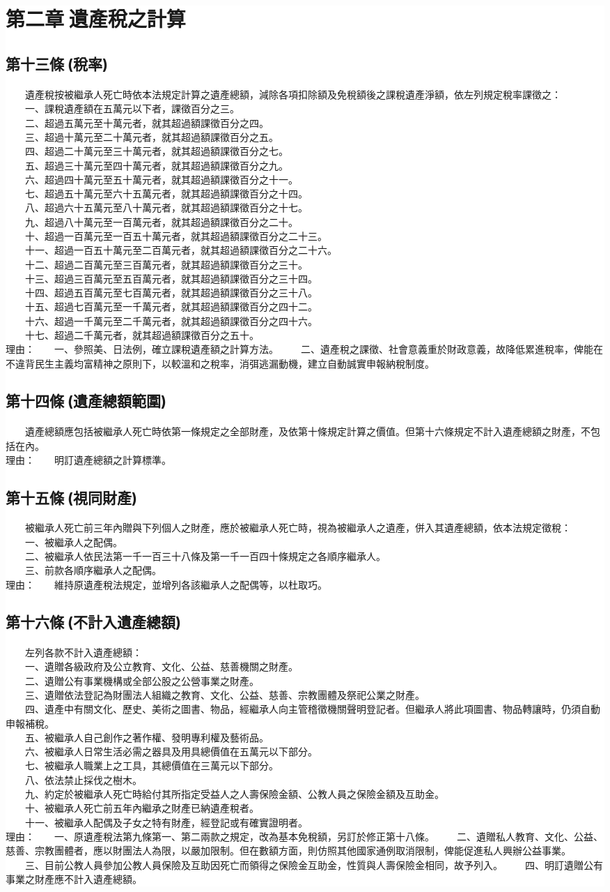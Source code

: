 第二章  遺產稅之計算
====================
第十三條 (稅率)
---------------
　　遺產稅按被繼承人死亡時依本法規定計算之遺產總額，減除各項扣除額及免稅額後之課稅遺產淨額，依左列規定稅率課徵之：  
　　一、課稅遺產額在五萬元以下者，課徵百分之三。  
　　二、超過五萬元至十萬元者，就其超過額課徵百分之四。  
　　三、超過十萬元至二十萬元者，就其超過額課徵百分之五。  
　　四、超過二十萬元至三十萬元者，就其超過額課徵百分之七。  
　　五、超過三十萬元至四十萬元者，就其超過額課徵百分之九。  
　　六、超過四十萬元至五十萬元者，就其超過額課徵百分之十一。  
　　七、超過五十萬元至六十五萬元者，就其超過額課徵百分之十四。  
　　八、超過六十五萬元至八十萬元者，就其超過額課徵百分之十七。  
　　九、超過八十萬元至一百萬元者，就其超過額課徵百分之二十。  
　　十、超過一百萬元至一百五十萬元者，就其超過額課徵百分之二十三。  
　　十一、超過一百五十萬元至二百萬元者，就其超過額課徵百分之二十六。  
　　十二、超過二百萬元至三百萬元者，就其超過額課徵百分之三十。  
　　十三、超過三百萬元至五百萬元者，就其超過額課徵百分之三十四。  
　　十四、超過五百萬元至七百萬元者，就其超過額課徵百分之三十八。  
　　十五、超過七百萬元至一千萬元者，就其超過額課徵百分之四十二。  
　　十六、超過一千萬元至二千萬元者，就其超過額課徵百分之四十六。  
　　十七、超過二千萬元者，就其超過額課徵百分之五十。  
理由：　　一、參照美、日法例，確立課稅遺產額之計算方法。
　　二、遺產稅之課徵、社會意義重於財政意義，故降低累進稅率，俾能在不違背民生主義均富精神之原則下，以較溫和之稅率，消弭逃漏動機，建立自動誠實申報納稅制度。

第十四條 (遺產總額範圍)
-----------------------
　　遺產總額應包括被繼承人死亡時依第一條規定之全部財產，及依第十條規定計算之價值。但第十六條規定不計入遺產總額之財產，不包括在內。  
理由：　　明訂遺產總額之計算標準。

第十五條 (視同財產)
-------------------
　　被繼承人死亡前三年內贈與下列個人之財產，應於被繼承人死亡時，視為被繼承人之遺產，併入其遺產總額，依本法規定徵稅：  
　　一、被繼承人之配偶。  
　　二、被繼承人依民法第一千一百三十八條及第一千一百四十條規定之各順序繼承人。  
　　三、前款各順序繼承人之配偶。  
理由：　　維持原遺產稅法規定，並增列各該繼承人之配偶等，以杜取巧。

第十六條 (不計入遺產總額)
-------------------------
　　左列各款不計入遺產總額：  
　　一、遺贈各級政府及公立教育、文化、公益、慈善機關之財產。  
　　二、遺贈公有事業機構或全部公股之公營事業之財產。  
　　三、遺贈依法登記為財團法人組織之教育、文化、公益、慈善、宗教團體及祭祀公業之財產。  
　　四、遺產中有關文化、歷史、美術之圖書、物品，經繼承人向主管稽徵機關聲明登記者。但繼承人將此項圖書、物品轉讓時，仍須自動申報補稅。  
　　五、被繼承人自己創作之著作權、發明專利權及藝術品。  
　　六、被繼承人日常生活必需之器具及用具總價值在五萬元以下部分。  
　　七、被繼承人職業上之工具，其總價值在三萬元以下部分。  
　　八、依法禁止採伐之樹木。  
　　九、約定於被繼承人死亡時給付其所指定受益人之人壽保險金額、公教人員之保險金額及互助金。  
　　十、被繼承人死亡前五年內繼承之財產已納遺產稅者。  
　　十一、被繼承人配偶及子女之特有財產，經登記或有確實證明者。  
理由：　　一、原遺產稅法第九條第一、第二兩款之規定，改為基本免稅額，另訂於修正第十八條。
　　二、遺贈私人教育、文化、公益、慈善、宗教團體者，應以財團法人為限，以嚴加限制。但在數額方面，則仿照其他國家通例取消限制，俾能促進私人興辦公益事業。
　　三、目前公教人員參加公教人員保險及互助因死亡而領得之保險金互助金，性質與人壽保險金相同，故予列入。
　　四、明訂遺贈公有事業之財產應不計入遺產總額。
